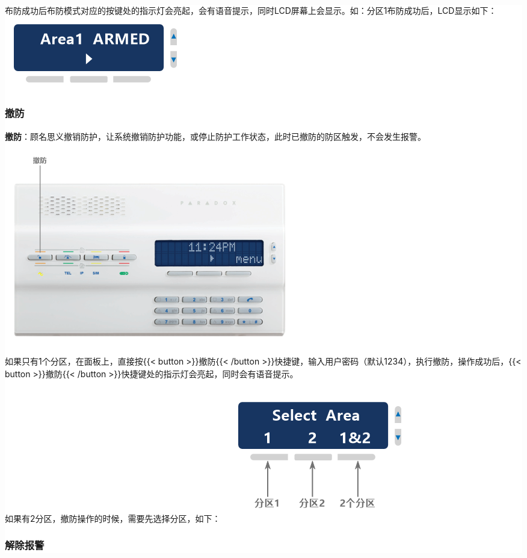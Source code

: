 
布防成功后布防模式对应的按键处的指示灯会亮起，会有语音提示，同时LCD屏幕上会显示。如：分区1布防成功后，LCD显示如下：
![MG6250一体化主机-布防成功](images/mg6250-lcd-dispaly-armed.png)

### 撤防

**撤防**：顾名思义撤销防护，让系统撤销防护功能，或停止防护工作状态，此时已撤防的防区触发，不会发生报警。

![MG6250一体化主机撤防](images/mg6250-disarm.png)

如果只有1个分区，在面板上，直接按{{< button >}}撤防{{< /button >}}快捷键，输入用户密码（默认1234），执行撤防，操作成功后，{{< button >}}撤防{{< /button >}}快捷键处的指示灯会亮起，同时会有语音提示。

如果有2分区，撤防操作的时候，需要先选择分区，如下：
![MG6250一体化主机-2个分区](images/mg6250-lcd-dispaly-select-2-area.png)

### 解除报警
